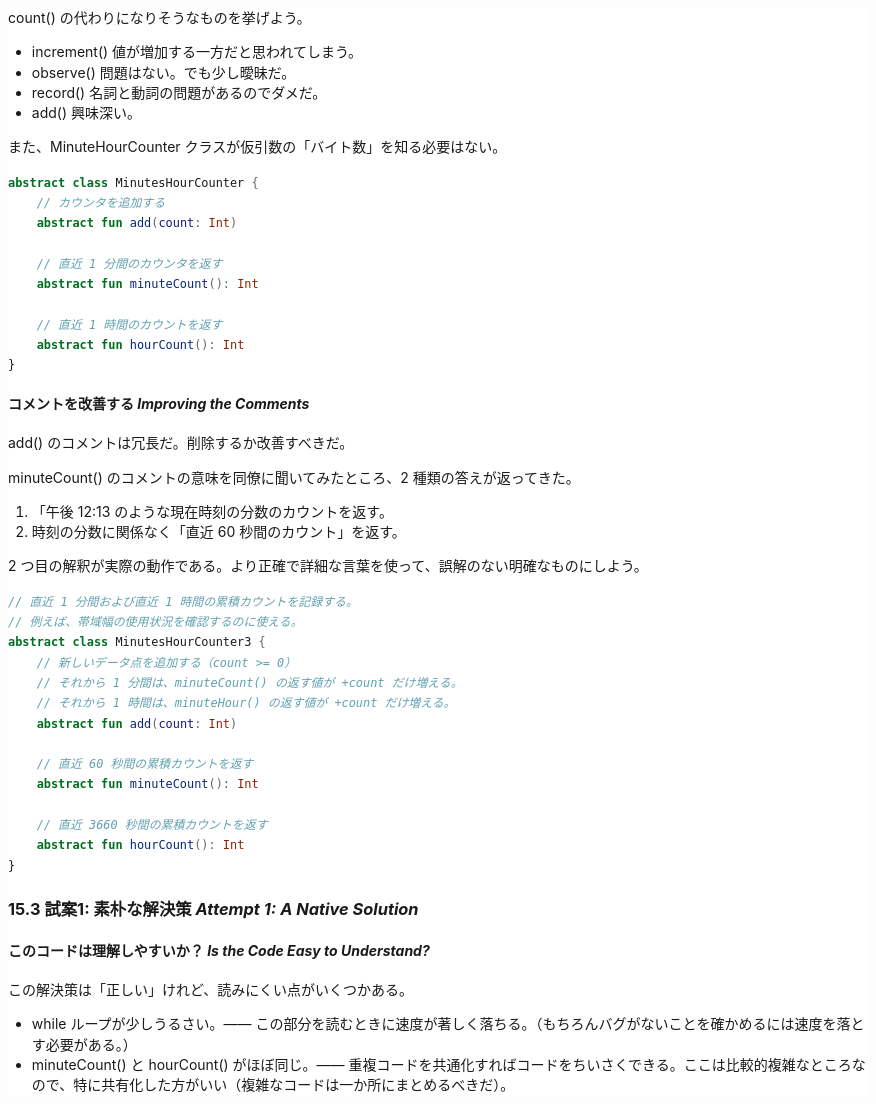 count() の代わりになりそうなものを挙げよう。

- increment() 値が増加する一方だと思われてしまう。 
- observe() 問題はない。でも少し曖昧だ。 
- record() 名詞と動詞の問題があるのでダメだ。 
- add() 興味深い。

また、MinuteHourCounter クラスが仮引数の「バイト数」を知る必要はない。

```kotlin
abstract class MinutesHourCounter {
    // カウンタを追加する
    abstract fun add(count: Int)
    
    // 直近 1 分間のカウンタを返す
    abstract fun minuteCount(): Int
    
    // 直近 1 時間のカウントを返す
    abstract fun hourCount(): Int
}
```

#### コメントを改善する *Improving the Comments*
add() のコメントは冗長だ。削除するか改善すべきだ。

minuteCount() のコメントの意味を同僚に聞いてみたところ、2 種類の答えが返ってきた。

1) 「午後 12:13 のような現在時刻の分数のカウントを返す。
2) 時刻の分数に関係なく「直近 60 秒間のカウント」を返す。

2 つ目の解釈が実際の動作である。より正確で詳細な言葉を使って、誤解のない明確なものにしよう。

```kotlin
// 直近 1 分間および直近 1 時間の累積カウントを記録する。
// 例えば、帯域幅の使用状況を確認するのに使える。
abstract class MinutesHourCounter3 {
    // 新しいデータ点を追加する（count >= 0）
    // それから 1 分間は、minuteCount() の返す値が +count だけ増える。
    // それから 1 時間は、minuteHour() の返す値が +count だけ増える。
    abstract fun add(count: Int)
    
    // 直近 60 秒間の累積カウントを返す
    abstract fun minuteCount(): Int

    // 直近 3660 秒間の累積カウントを返す
    abstract fun hourCount(): Int
}
```

### 15.3 試案1: 素朴な解決策 *Attempt 1: A Native Solution*
#### このコードは理解しやすいか？ *Is the Code Easy to Understand?*
この解決策は「正しい」けれど、読みにくい点がいくつかある。

- while ループが少しうるさい。―― この部分を読むときに速度が著しく落ちる。（もちろんバグがないことを確かめるには速度を落とす必要がある。）
- minuteCount() と hourCount() がほぼ同じ。―― 重複コードを共通化すればコードをちいさくできる。ここは比較的複雑なところなので、特に共有化した方がいい（複雑なコードは一か所にまとめるべきだ）。 
